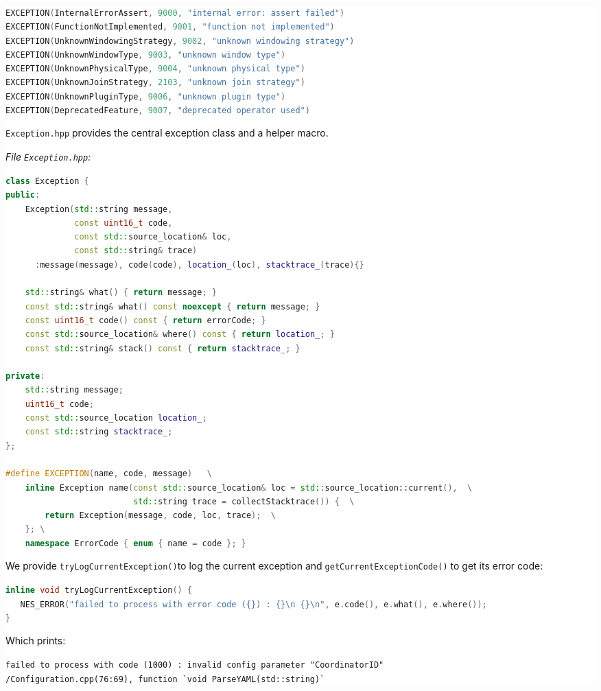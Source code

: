 ``` C++
EXCEPTION(InternalErrorAssert, 9000, "internal error: assert failed")
EXCEPTION(FunctionNotImplemented, 9001, "function not implemented")
EXCEPTION(UnknownWindowingStrategy, 9002, "unknown windowing strategy")
EXCEPTION(UnknownWindowType, 9003, "unknown window type")
EXCEPTION(UnknownPhysicalType, 9004, "unknown physical type")
EXCEPTION(UnknownJoinStrategy, 2103, "unknown join strategy")
EXCEPTION(UnknownPluginType, 9006, "unknown plugin type")
EXCEPTION(DeprecatedFeature, 9007, "deprecated operator used")
```

`Exception.hpp` provides the central exception class and a helper macro. 

*File `Exception.hpp`:*
``` C++
class Exception {
public:
    Exception(std::string message, 
              const uint16_t code,
              const std::source_location& loc,
              const std::string& trace)
      :message(message), code(code), location_(loc), stacktrace_(trace){}

    std::string& what() { return message; }
    const std::string& what() const noexcept { return message; }
    const uint16_t code() const { return errorCode; }
    const std::source_location& where() const { return location_; }
    const std::string& stack() const { return stacktrace_; }
    
private:
    std::string message;
    uint16_t code;
    const std::source_location location_;
    const std::string stacktrace_;
};

#define EXCEPTION(name, code, message)   \
	inline Exception name(const std::source_location& loc = std::source_location::current(),  \
			              std::string trace = collectStacktrace()) {  \
		return Exception(message, code, loc, trace);  \
	}; \
	namespace ErrorCode { enum { name = code }; }
```

We provide `tryLogCurrentException()`to log the current exception and `getCurrentExceptionCode()` to get its error code:
``` C++
inline void tryLogCurrentException() {
   NES_ERROR("failed to process with error code ({}) : {}\n {}\n", e.code(), e.what(), e.where());
}
```

Which prints:
```
failed to process with code (1000) : invalid config parameter "CoordinatorID"
/Configuration.cpp(76:69), function `void ParseYAML(std::string)`
```
